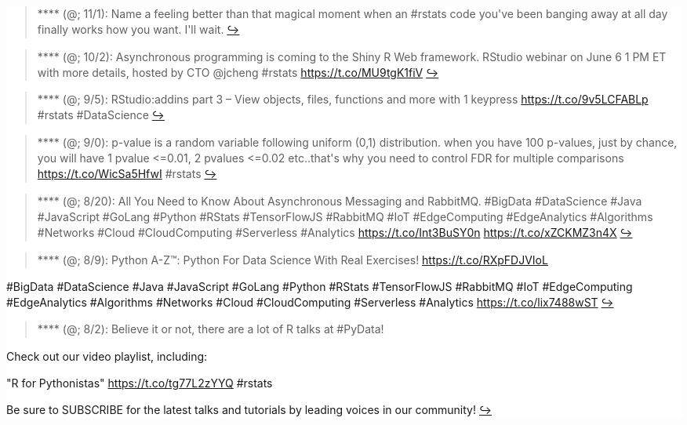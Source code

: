


> **** (@; 11/1): Name a feeling better than that magical moment when an #rstats code you've been banging away at all day finally works how you want. I'll wait.  [&#8618;](https://twitter.com/dataandme/status/1000348826237128705)




> **** (@; 10/2): Asynchronous programming is coming to the Shiny R Web framework.  RStudio webinar on June 6 1 PM ET with more details, hosted by CTO @jcheng #rstats https://t.co/MU9tgK1fiV  [&#8618;](https://twitter.com/dataandme/status/1000342848191987712)




> **** (@; 9/5): RStudio:addins part 3 – View objects, files, functions and more with 1 keypress https://t.co/9v5LCFABLp #rstats #DataScience  [&#8618;](https://twitter.com/dataandme/status/1000467996316401664)




> **** (@; 9/0): p-value is a random variable following uniform (0,1) distribution. when you have 100 p-values, just by chance, you will have 1 pvalue &lt;=0.01,  2 pvalues &lt;=0.02 etc..that's why you need to control FDR for multiple comparisons https://t.co/WicSa5HfwI #rstats  [&#8618;](https://twitter.com/dataandme/status/1000416959413018629)




> **** (@; 8/20): All You Need to Know About Asynchronous Messaging and RabbitMQ. #BigData #DataScience #Java #JavaScript #GoLang #Python #RStats #TensorFlowJS #RabbitMQ #IoT #EdgeComputing #EdgeAnalytics #Algorithms #Networks #Cloud #CloudComputing #Serverless #Analytics 
https://t.co/Int3BuSY0n https://t.co/xZCKMZ3n4X  [&#8618;](https://twitter.com/dataandme/status/1000415021761990656)




> **** (@; 8/9): Python A-Z™: Python For Data Science With Real Exercises!
https://t.co/RXpFDJVIoL
>
#BigData #DataScience #Java #JavaScript #GoLang #Python #RStats #TensorFlowJS #RabbitMQ #IoT #EdgeComputing #EdgeAnalytics #Algorithms #Networks #Cloud #CloudComputing #Serverless #Analytics https://t.co/lix7488wST  [&#8618;](https://twitter.com/dataandme/status/1000418826297757697)




> **** (@; 8/2): Believe it or not, there are a lot of R talks at #PyData! 
>
Check out our video playlist, including:
>
"R for Pythonistas"
https://t.co/tg77L2zYYQ
#rstats
>
Be sure to SUBSCRIBE for the latest talks and tutorials by leading voices in our community!  [&#8618;](https://twitter.com/dataandme/status/1000464986169397248)



